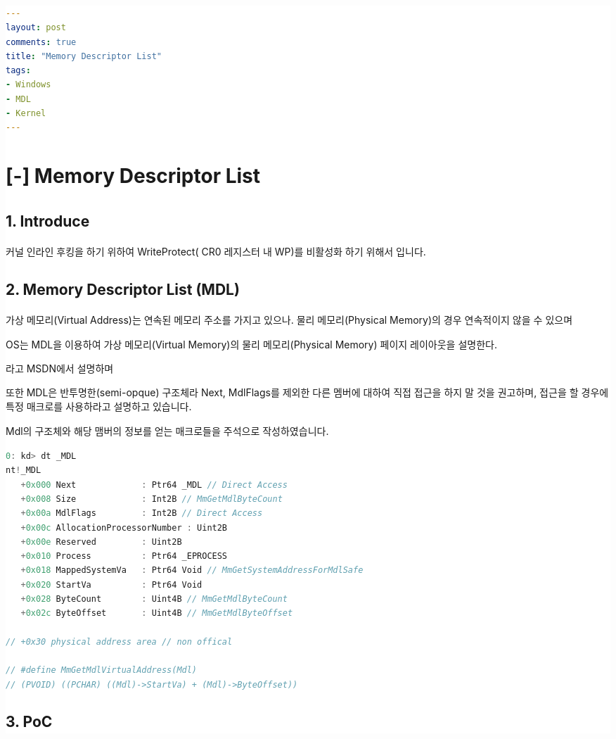```yaml
---
layout: post
comments: true
title: "Memory Descriptor List"
tags:
- Windows
- MDL
- Kernel
---
```

# [-] Memory Descriptor List

## 1. Introduce

커널 인라인 후킹을 하기 위하여 WriteProtect( CR0 레지스터 내 WP)를 비활성화 하기 위해서 입니다.

## 2. Memory Descriptor List (MDL)

가상 메모리(Virtual Address)는 연속된 메모리 주소를 가지고 있으나. 물리 메모리(Physical Memory)의 경우 연속적이지 않을 수 있으며

OS는 MDL을 이용하여 가상 메모리(Virtual Memory)의 물리 메모리(Physical Memory) 페이지 레이아웃을 설명한다.

라고 MSDN에서 설명하며

또한 MDL은 반투명한(semi-opque) 구조체라 Next, MdlFlags를 제외한 다른 멤버에 대하여 직접 접근을 하지 말 것을 권고하며, 접근을 할 경우에 특정 매크로를 사용하라고 설명하고 있습니다.

Mdl의 구조체와 해당 맴버의 정보를 얻는 매크로들을 주석으로 작성하였습니다.

```c
0: kd> dt _MDL
nt!_MDL
   +0x000 Next             : Ptr64 _MDL // Direct Access
   +0x008 Size             : Int2B // MmGetMdlByteCount
   +0x00a MdlFlags         : Int2B // Direct Access
   +0x00c AllocationProcessorNumber : Uint2B
   +0x00e Reserved         : Uint2B
   +0x010 Process          : Ptr64 _EPROCESS
   +0x018 MappedSystemVa   : Ptr64 Void // MmGetSystemAddressForMdlSafe
   +0x020 StartVa          : Ptr64 Void
   +0x028 ByteCount        : Uint4B // MmGetMdlByteCount
   +0x02c ByteOffset       : Uint4B // MmGetMdlByteOffset

// +0x30 physical address area // non offical

// #define MmGetMdlVirtualAddress(Mdl)    
// (PVOID) ((PCHAR) ((Mdl)->StartVa) + (Mdl)->ByteOffset))
```

## 3. PoC
